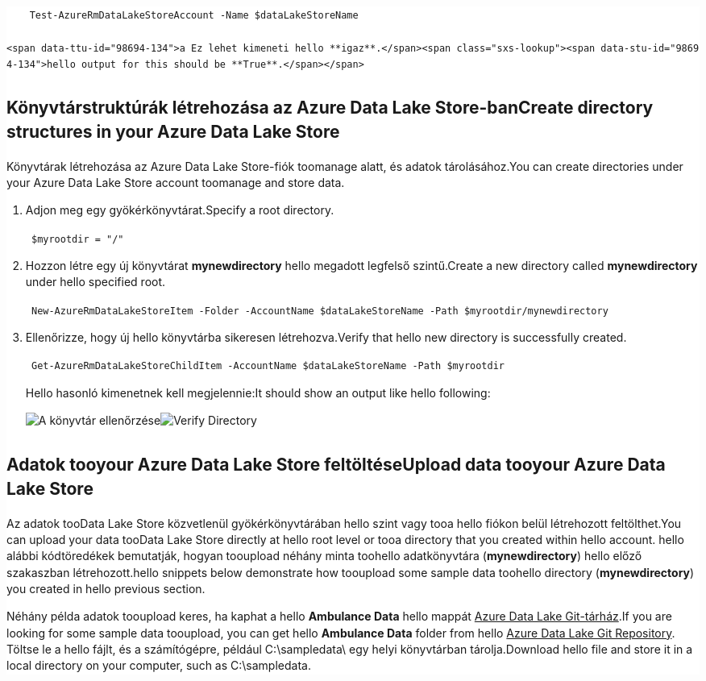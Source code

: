         Test-AzureRmDataLakeStoreAccount -Name $dataLakeStoreName

    <span data-ttu-id="98694-134">a Ez lehet kimeneti hello **igaz**.</span><span class="sxs-lookup"><span data-stu-id="98694-134">hello output for this should be **True**.</span></span>

## <a name="create-directory-structures-in-your-azure-data-lake-store"></a><span data-ttu-id="98694-135">Könyvtárstruktúrák létrehozása az Azure Data Lake Store-ban</span><span class="sxs-lookup"><span data-stu-id="98694-135">Create directory structures in your Azure Data Lake Store</span></span>
<span data-ttu-id="98694-136">Könyvtárak létrehozása az Azure Data Lake Store-fiók toomanage alatt, és adatok tárolásához.</span><span class="sxs-lookup"><span data-stu-id="98694-136">You can create directories under your Azure Data Lake Store account toomanage and store data.</span></span>

1. <span data-ttu-id="98694-137">Adjon meg egy gyökérkönyvtárat.</span><span class="sxs-lookup"><span data-stu-id="98694-137">Specify a root directory.</span></span>

        $myrootdir = "/"
2. <span data-ttu-id="98694-138">Hozzon létre egy új könyvtárat **mynewdirectory** hello megadott legfelső szintű.</span><span class="sxs-lookup"><span data-stu-id="98694-138">Create a new directory called **mynewdirectory** under hello specified root.</span></span>

        New-AzureRmDataLakeStoreItem -Folder -AccountName $dataLakeStoreName -Path $myrootdir/mynewdirectory
3. <span data-ttu-id="98694-139">Ellenőrizze, hogy új hello könyvtárba sikeresen létrehozva.</span><span class="sxs-lookup"><span data-stu-id="98694-139">Verify that hello new directory is successfully created.</span></span>

        Get-AzureRmDataLakeStoreChildItem -AccountName $dataLakeStoreName -Path $myrootdir

    <span data-ttu-id="98694-140">Hello hasonló kimenetnek kell megjelennie:</span><span class="sxs-lookup"><span data-stu-id="98694-140">It should show an output like hello following:</span></span>

    <span data-ttu-id="98694-141">![A könyvtár ellenőrzése](./media/data-lake-store-get-started-powershell/ADL.PS.Verify.Dir.Creation.png "A könyvtár ellenőrzése")</span><span class="sxs-lookup"><span data-stu-id="98694-141">![Verify Directory](./media/data-lake-store-get-started-powershell/ADL.PS.Verify.Dir.Creation.png "Verify Directory")</span></span>

## <a name="upload-data-tooyour-azure-data-lake-store"></a><span data-ttu-id="98694-142">Adatok tooyour Azure Data Lake Store feltöltése</span><span class="sxs-lookup"><span data-stu-id="98694-142">Upload data tooyour Azure Data Lake Store</span></span>
<span data-ttu-id="98694-143">Az adatok tooData Lake Store közvetlenül gyökérkönyvtárában hello szint vagy tooa hello fiókon belül létrehozott feltölthet.</span><span class="sxs-lookup"><span data-stu-id="98694-143">You can upload your data tooData Lake Store directly at hello root level or tooa directory that you created within hello account.</span></span> <span data-ttu-id="98694-144">hello alábbi kódtöredékek bemutatják, hogyan tooupload néhány minta toohello adatkönyvtára (**mynewdirectory**) hello előző szakaszban létrehozott.</span><span class="sxs-lookup"><span data-stu-id="98694-144">hello snippets below demonstrate how tooupload some sample data toohello directory (**mynewdirectory**) you created in hello previous section.</span></span>

<span data-ttu-id="98694-145">Néhány példa adatok tooupload keres, ha kaphat a hello **Ambulance Data** hello mappát [Azure Data Lake Git-tárház](https://github.com/MicrosoftBigData/usql/tree/master/Examples/Samples/Data/AmbulanceData).</span><span class="sxs-lookup"><span data-stu-id="98694-145">If you are looking for some sample data tooupload, you can get hello **Ambulance Data** folder from hello [Azure Data Lake Git Repository](https://github.com/MicrosoftBigData/usql/tree/master/Examples/Samples/Data/AmbulanceData).</span></span> <span data-ttu-id="98694-146">Töltse le a hello fájlt, és a számítógépre, például C:\sampledata\ egy helyi könyvtárban tárolja.</span><span class="sxs-lookup"><span data-stu-id="98694-146">Download hello file and store it in a local directory on your computer, such as  C:\sampledata\.</span></span>
